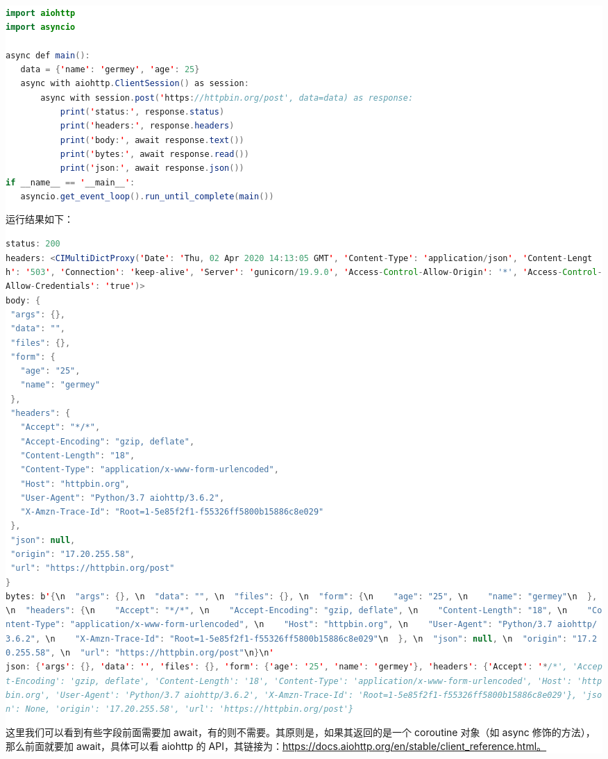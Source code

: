 ```java
import aiohttp
import asyncio

async def main():
   data = {'name': 'germey', 'age': 25}
   async with aiohttp.ClientSession() as session:
       async with session.post('https://httpbin.org/post', data=data) as response:
           print('status:', response.status)
           print('headers:', response.headers)
           print('body:', await response.text())
           print('bytes:', await response.read())
           print('json:', await response.json())
if __name__ == '__main__':
   asyncio.get_event_loop().run_until_complete(main())
```

运行结果如下：

```java
status: 200
headers: <CIMultiDictProxy('Date': 'Thu, 02 Apr 2020 14:13:05 GMT', 'Content-Type': 'application/json', 'Content-Length': '503', 'Connection': 'keep-alive', 'Server': 'gunicorn/19.9.0', 'Access-Control-Allow-Origin': '*', 'Access-Control-Allow-Credentials': 'true')>
body: {
 "args": {},
 "data": "",
 "files": {},
 "form": {
   "age": "25",
   "name": "germey"
 },
 "headers": {
   "Accept": "*/*",
   "Accept-Encoding": "gzip, deflate",
   "Content-Length": "18",
   "Content-Type": "application/x-www-form-urlencoded",
   "Host": "httpbin.org",
   "User-Agent": "Python/3.7 aiohttp/3.6.2",
   "X-Amzn-Trace-Id": "Root=1-5e85f2f1-f55326ff5800b15886c8e029"
 },
 "json": null,
 "origin": "17.20.255.58",
 "url": "https://httpbin.org/post"
}
bytes: b'{\n  "args": {}, \n  "data": "", \n  "files": {}, \n  "form": {\n    "age": "25", \n    "name": "germey"\n  }, \n  "headers": {\n    "Accept": "*/*", \n    "Accept-Encoding": "gzip, deflate", \n    "Content-Length": "18", \n    "Content-Type": "application/x-www-form-urlencoded", \n    "Host": "httpbin.org", \n    "User-Agent": "Python/3.7 aiohttp/3.6.2", \n    "X-Amzn-Trace-Id": "Root=1-5e85f2f1-f55326ff5800b15886c8e029"\n  }, \n  "json": null, \n  "origin": "17.20.255.58", \n  "url": "https://httpbin.org/post"\n}\n'
json: {'args': {}, 'data': '', 'files': {}, 'form': {'age': '25', 'name': 'germey'}, 'headers': {'Accept': '*/*', 'Accept-Encoding': 'gzip, deflate', 'Content-Length': '18', 'Content-Type': 'application/x-www-form-urlencoded', 'Host': 'httpbin.org', 'User-Agent': 'Python/3.7 aiohttp/3.6.2', 'X-Amzn-Trace-Id': 'Root=1-5e85f2f1-f55326ff5800b15886c8e029'}, 'json': None, 'origin': '17.20.255.58', 'url': 'https://httpbin.org/post'}
```
这里我们可以看到有些字段前面需要加 await，有的则不需要。其原则是，如果其返回的是一个 coroutine 对象（如 async 修饰的方法），那么前面就要加 await，具体可以看 aiohttp 的 API，其链接为：https://docs.aiohttp.org/en/stable/client_reference.html。

